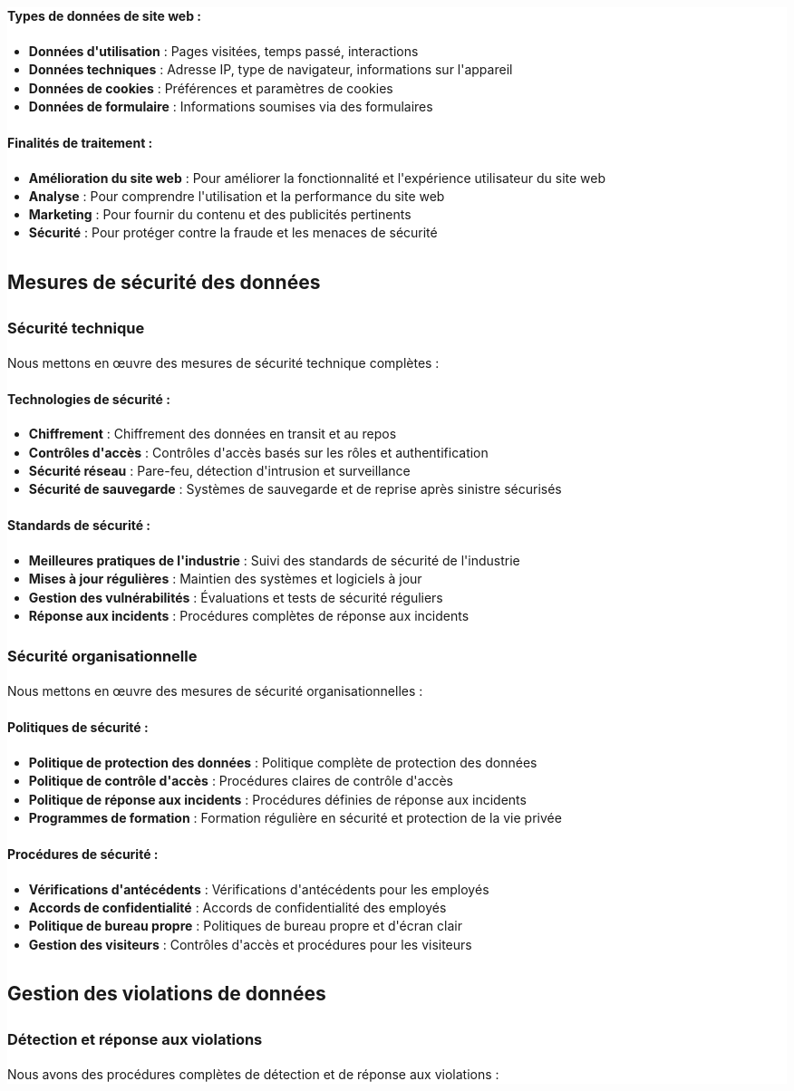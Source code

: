 #### **Types de données de site web :**
- **Données d'utilisation** : Pages visitées, temps passé, interactions
- **Données techniques** : Adresse IP, type de navigateur, informations sur l'appareil
- **Données de cookies** : Préférences et paramètres de cookies
- **Données de formulaire** : Informations soumises via des formulaires

#### **Finalités de traitement :**
- **Amélioration du site web** : Pour améliorer la fonctionnalité et l'expérience utilisateur du site web
- **Analyse** : Pour comprendre l'utilisation et la performance du site web
- **Marketing** : Pour fournir du contenu et des publicités pertinents
- **Sécurité** : Pour protéger contre la fraude et les menaces de sécurité

## Mesures de sécurité des données

### **Sécurité technique**
Nous mettons en œuvre des mesures de sécurité technique complètes :

#### **Technologies de sécurité :**
- **Chiffrement** : Chiffrement des données en transit et au repos
- **Contrôles d'accès** : Contrôles d'accès basés sur les rôles et authentification
- **Sécurité réseau** : Pare-feu, détection d'intrusion et surveillance
- **Sécurité de sauvegarde** : Systèmes de sauvegarde et de reprise après sinistre sécurisés

#### **Standards de sécurité :**
- **Meilleures pratiques de l'industrie** : Suivi des standards de sécurité de l'industrie
- **Mises à jour régulières** : Maintien des systèmes et logiciels à jour
- **Gestion des vulnérabilités** : Évaluations et tests de sécurité réguliers
- **Réponse aux incidents** : Procédures complètes de réponse aux incidents

### **Sécurité organisationnelle**
Nous mettons en œuvre des mesures de sécurité organisationnelles :

#### **Politiques de sécurité :**
- **Politique de protection des données** : Politique complète de protection des données
- **Politique de contrôle d'accès** : Procédures claires de contrôle d'accès
- **Politique de réponse aux incidents** : Procédures définies de réponse aux incidents
- **Programmes de formation** : Formation régulière en sécurité et protection de la vie privée

#### **Procédures de sécurité :**
- **Vérifications d'antécédents** : Vérifications d'antécédents pour les employés
- **Accords de confidentialité** : Accords de confidentialité des employés
- **Politique de bureau propre** : Politiques de bureau propre et d'écran clair
- **Gestion des visiteurs** : Contrôles d'accès et procédures pour les visiteurs

## Gestion des violations de données

### **Détection et réponse aux violations**
Nous avons des procédures complètes de détection et de réponse aux violations :
